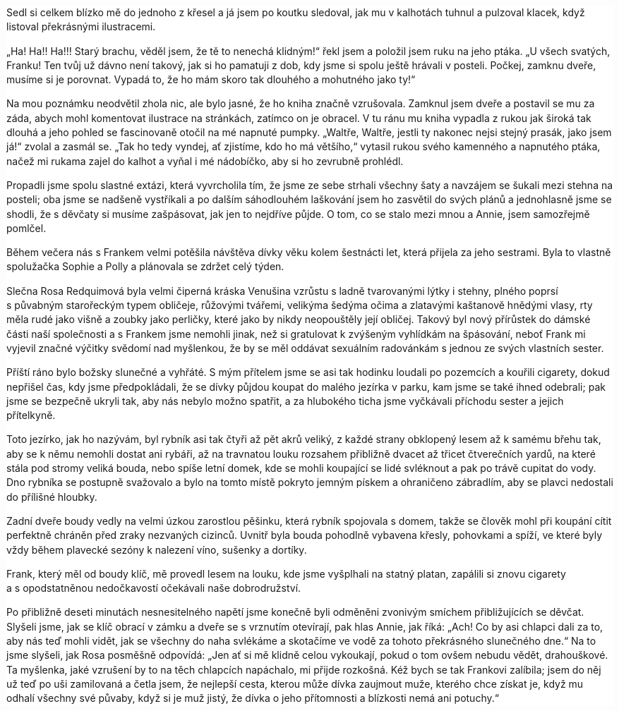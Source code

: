 Sedl si celkem blízko mě do jednoho z křesel a já jsem po koutku sledoval, jak mu v kalhotách tuhnul a pulzoval klacek, když listoval překrásnými ilustracemi.

„Ha! Ha!! Ha!!! Starý brachu, věděl jsem, že tě to nenechá klidným!“ řekl jsem a položil jsem ruku na jeho ptáka. „U všech svatých, Franku! Ten tvůj už dávno není takový, jak si ho pamatuji z dob, kdy jsme si spolu ještě hrávali v posteli. Počkej, zamknu dveře, musíme si je porovnat. Vypadá to, že ho mám skoro tak dlouhého a mohutného jako ty!“

Na mou poznámku neodvětil zhola nic, ale bylo jasné, že ho kniha značně vzrušovala. Zamknul jsem dveře a postavil se mu za záda, abych mohl komentovat ilustrace na stránkách, zatímco on je obracel. V tu ránu mu kniha vypadla z rukou jak široká tak dlouhá a jeho pohled se fascinovaně otočil na mé napnuté pumpky. „Waltře, Waltře, jestli ty nakonec nejsi stejný prasák, jako jsem já!“ zvolal a zasmál se. „Tak ho tedy vyndej, ať zjistíme, kdo ho má většího,“ vytasil rukou svého kamenného a napnutého ptáka, načež mi rukama zajel do kalhot a vyňal i mé nádobíčko, aby si ho zevrubně prohlédl.

Propadli jsme spolu slastné extázi, která vyvrcholila tím, že jsme ze sebe strhali všechny šaty a navzájem se šukali mezi stehna na posteli; oba jsme se nadšeně vystříkali a po dalším sáhodlouhém laškování jsem ho zasvětil do svých plánů a jednohlasně jsme se shodli, že s děvčaty si musíme zašpásovat, jak jen to nejdříve půjde. O tom, co se stalo mezi mnou a Annie, jsem samozřejmě pomlčel.

Během večera nás s Frankem velmi potěšila návštěva dívky věku kolem šestnácti let, která přijela za jeho sestrami. Byla to vlastně spolužačka Sophie a Polly a plánovala se zdržet celý týden.

Slečna Rosa Redquimová byla velmi čiperná kráska Venušina vzrůstu s ladně tvarovanými lýtky i stehny, plného poprsí s půvabným starořeckým typem obličeje, růžovými tvářemi, velikýma šedýma očima a zlatavými kaštanově hnědými vlasy, rty měla rudé jako višně a zoubky jako perličky, které jako by nikdy neopouštěly její obličej. Takový byl nový přírůstek do dámské části naší společnosti a s Frankem jsme nemohli jinak, než si gratulovat k zvýšeným vyhlídkám na špásování, neboť Frank mi vyjevil značné výčitky svědomí nad myšlenkou, že by se měl oddávat sexuálním radovánkám s jednou ze svých vlastních sester.

Příští ráno bylo božsky slunečné a vyhřáté. S mým přítelem jsme se asi tak hodinku loudali po pozemcích a kouřili cigarety, dokud nepřišel čas, kdy jsme předpokládali, že se dívky půjdou koupat do malého jezírka v parku, kam jsme se také ihned odebrali; pak jsme se bezpečně ukryli tak, aby nás nebylo možno spatřit, a za hlubokého ticha jsme vyčkávali příchodu sester a jejich přítelkyně.

Toto jezírko, jak ho nazývám, byl rybník asi tak čtyři až pět akrů veliký, z každé strany obklopený lesem až k samému břehu tak, aby se k němu nemohli dostat ani rybáři, až na travnatou louku rozsahem přibližně dvacet až třicet čtverečních yardů, na které stála pod stromy veliká bouda, nebo spíše letní domek, kde se mohli koupající se lidé svléknout a pak po trávě cupitat do vody. Dno rybníka se postupně svažovalo a bylo na tomto místě pokryto jemným pískem a ohraničeno zábradlím, aby se plavci nedostali do přílišné hloubky.

Zadní dveře boudy vedly na velmi úzkou zarostlou pěšinku, která rybník spojovala s domem, takže se člověk mohl při koupání cítit perfektně chráněn před zraky nezvaných cizinců. Uvnitř byla bouda pohodlně vybavena křesly, pohovkami a spíží, ve které byly vždy během plavecké sezóny k nalezení víno, sušenky a dortíky.

Frank, který měl od boudy klíč, mě provedl lesem na louku, kde jsme vyšplhali na statný platan, zapálili si znovu cigarety a s opodstatněnou nedočkavostí očekávali naše dobrodružství.

Po přibližně deseti minutách nesnesitelného napětí jsme konečně byli odměněni zvonivým smíchem přibližujících se děvčat. Slyšeli jsme, jak se klíč obrací v zámku a dveře se s vrznutím otevírají, pak hlas Annie, jak říká: „Ach! Co by asi chlapci dali za to, aby nás teď mohli vidět, jak se všechny do naha svlékáme a skotačíme ve vodě za tohoto překrásného slunečného dne.“ Na to jsme slyšeli, jak Rosa posměšně odpovídá: „Jen ať si mě klidně celou vykoukají, pokud o tom ovšem nebudu vědět, drahouškové. Ta myšlenka, jaké vzrušení by to na těch chlapcích napáchalo, mi přijde rozkošná. Kéž bych se tak Frankovi zalíbila; jsem do něj už teď po uši zamilovaná a četla jsem, že nejlepší cesta, kterou může dívka zaujmout muže, kterého chce získat je, když mu odhalí všechny své půvaby, když si je muž jistý, že dívka o jeho přítomnosti a blízkosti nemá ani potuchy.“
